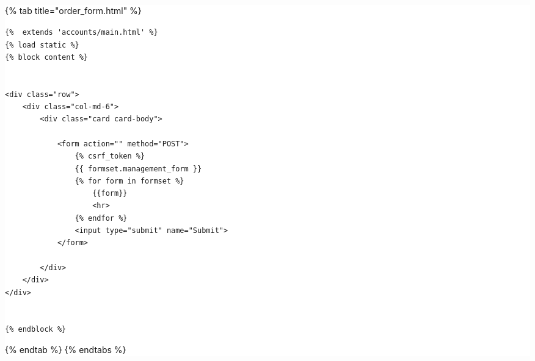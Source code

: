 {% tab title="order\_form.html" %}
```
{%  extends 'accounts/main.html' %}
{% load static %}
{% block content %}


<div class="row">
	<div class="col-md-6">
		<div class="card card-body">

			<form action="" method="POST">
				{% csrf_token %}
				{{ formset.management_form }}
				{% for form in formset %}
					{{form}}
					<hr>
				{% endfor %}
				<input type="submit" name="Submit">
			</form>

		</div>
	</div>
</div>


{% endblock %}
```
{% endtab %}
{% endtabs %}











